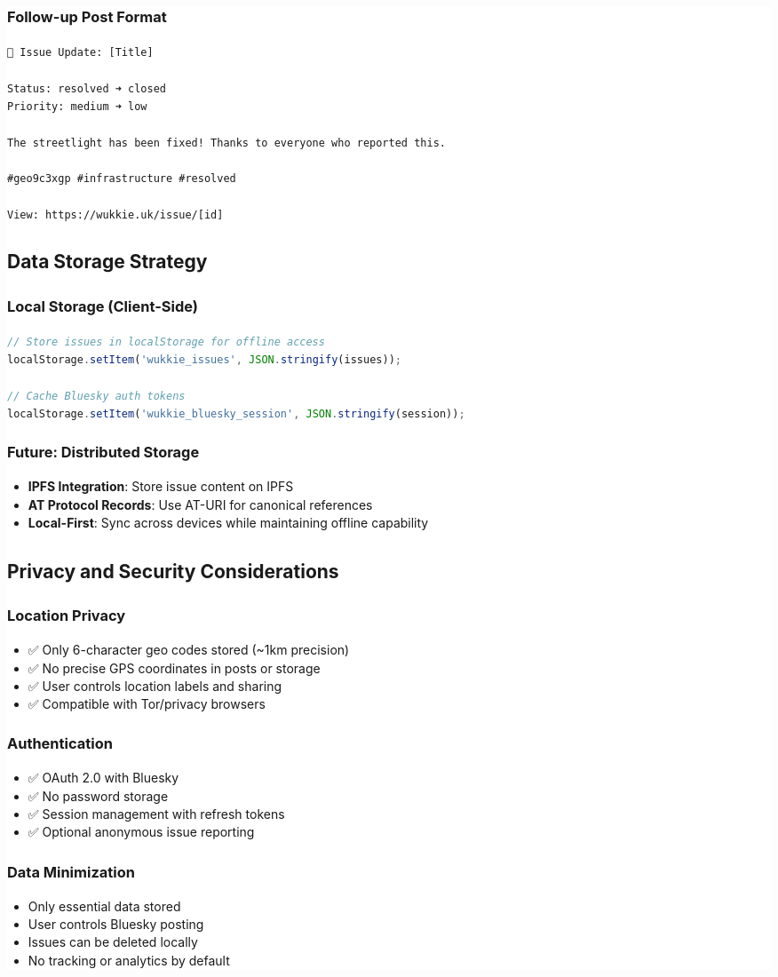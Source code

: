 ### Follow-up Post Format

```
📄 Issue Update: [Title]

Status: resolved ➜ closed
Priority: medium ➜ low

The streetlight has been fixed! Thanks to everyone who reported this.

#geo9c3xgp #infrastructure #resolved

View: https://wukkie.uk/issue/[id]
```

## Data Storage Strategy

### Local Storage (Client-Side)

```javascript
// Store issues in localStorage for offline access
localStorage.setItem('wukkie_issues', JSON.stringify(issues));

// Cache Bluesky auth tokens
localStorage.setItem('wukkie_bluesky_session', JSON.stringify(session));
```

### Future: Distributed Storage

- **IPFS Integration**: Store issue content on IPFS
- **AT Protocol Records**: Use AT-URI for canonical references
- **Local-First**: Sync across devices while maintaining offline capability

## Privacy and Security Considerations

### Location Privacy
- ✅ Only 6-character geo codes stored (~1km precision)
- ✅ No precise GPS coordinates in posts or storage
- ✅ User controls location labels and sharing
- ✅ Compatible with Tor/privacy browsers

### Authentication
- ✅ OAuth 2.0 with Bluesky
- ✅ No password storage
- ✅ Session management with refresh tokens
- ✅ Optional anonymous issue reporting

### Data Minimization
- Only essential data stored
- User controls Bluesky posting
- Issues can be deleted locally
- No tracking or analytics by default
